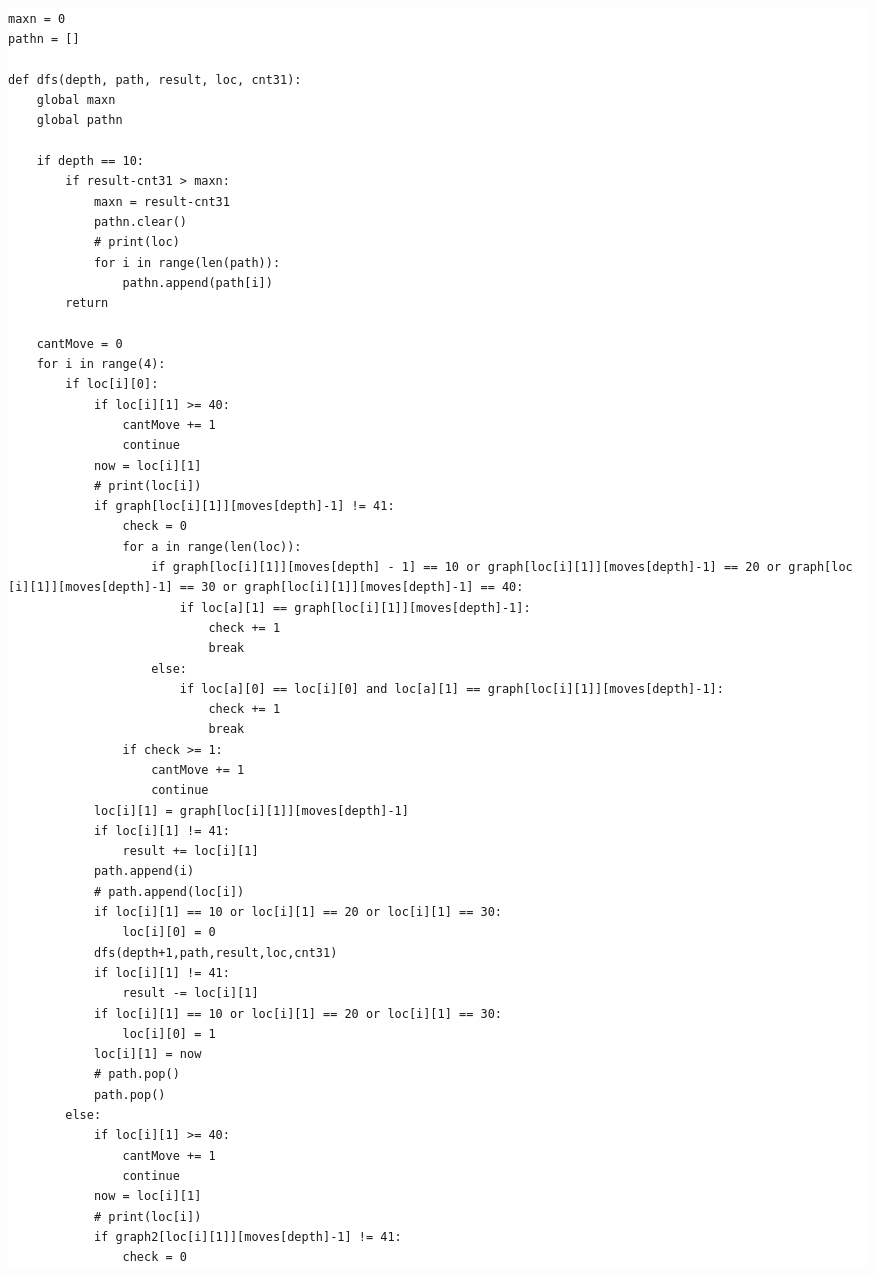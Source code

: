 ```
maxn = 0
pathn = []

def dfs(depth, path, result, loc, cnt31):
    global maxn
    global pathn

    if depth == 10:
        if result-cnt31 > maxn:
            maxn = result-cnt31
            pathn.clear()
            # print(loc)
            for i in range(len(path)):
                pathn.append(path[i])
        return

    cantMove = 0
    for i in range(4):
        if loc[i][0]:
            if loc[i][1] >= 40:
                cantMove += 1
                continue
            now = loc[i][1]
            # print(loc[i])
            if graph[loc[i][1]][moves[depth]-1] != 41:
                check = 0
                for a in range(len(loc)):
                    if graph[loc[i][1]][moves[depth] - 1] == 10 or graph[loc[i][1]][moves[depth]-1] == 20 or graph[loc[i][1]][moves[depth]-1] == 30 or graph[loc[i][1]][moves[depth]-1] == 40:
                        if loc[a][1] == graph[loc[i][1]][moves[depth]-1]:
                            check += 1
                            break
                    else:
                        if loc[a][0] == loc[i][0] and loc[a][1] == graph[loc[i][1]][moves[depth]-1]:
                            check += 1
                            break
                if check >= 1:
                    cantMove += 1
                    continue
            loc[i][1] = graph[loc[i][1]][moves[depth]-1]
            if loc[i][1] != 41:
                result += loc[i][1]
            path.append(i)
            # path.append(loc[i])
            if loc[i][1] == 10 or loc[i][1] == 20 or loc[i][1] == 30:
                loc[i][0] = 0
            dfs(depth+1,path,result,loc,cnt31)
            if loc[i][1] != 41:
                result -= loc[i][1]
            if loc[i][1] == 10 or loc[i][1] == 20 or loc[i][1] == 30:
                loc[i][0] = 1
            loc[i][1] = now
            # path.pop()
            path.pop()
        else:
            if loc[i][1] >= 40:
                cantMove += 1
                continue
            now = loc[i][1]
            # print(loc[i])
            if graph2[loc[i][1]][moves[depth]-1] != 41:
                check = 0
```